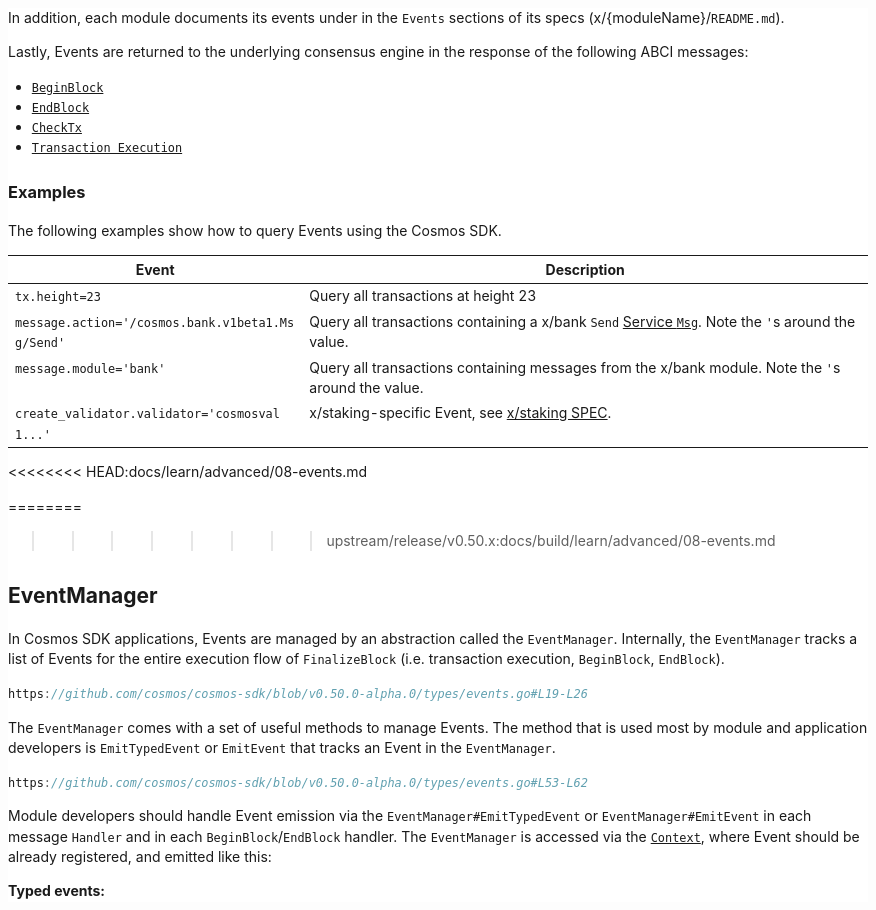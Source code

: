 In addition, each module documents its events under in the `Events` sections of its specs (x/{moduleName}/`README.md`).

Lastly, Events are returned to the underlying consensus engine in the response of the following ABCI messages:

* [`BeginBlock`](./00-baseapp.md#beginblock)
* [`EndBlock`](./00-baseapp.md#endblock)
* [`CheckTx`](./00-baseapp.md#checktx)
* [`Transaction Execution`](./00-baseapp.md#transactionexecution)

### Examples

The following examples show how to query Events using the Cosmos SDK.

| Event                                            | Description                                                                                                                                              |
| ------------------------------------------------ | -------------------------------------------------------------------------------------------------------------------------------------------------------- |
| `tx.height=23`                                   | Query all transactions at height 23                                                                                                                      |
| `message.action='/cosmos.bank.v1beta1.Msg/Send'` | Query all transactions containing a x/bank `Send` [Service `Msg`](../../build/building-modules/03-msg-services.md). Note the `'`s around the value.                  |
| `message.module='bank'`                          | Query all transactions containing messages from the x/bank module. Note the `'`s around the value.                                                       |
| `create_validator.validator='cosmosval1...'`     | x/staking-specific Event, see [x/staking SPEC](../../build/modules/staking/README.md).                                                         |
<<<<<<<< HEAD:docs/learn/advanced/08-events.md

========

>>>>>>>> upstream/release/v0.50.x:docs/build/learn/advanced/08-events.md
## EventManager

In Cosmos SDK applications, Events are managed by an abstraction called the `EventManager`.
Internally, the `EventManager` tracks a list of Events for the entire execution flow of `FinalizeBlock` 
(i.e. transaction execution, `BeginBlock`, `EndBlock`).

```go reference
https://github.com/cosmos/cosmos-sdk/blob/v0.50.0-alpha.0/types/events.go#L19-L26
```

The `EventManager` comes with a set of useful methods to manage Events. The method
that is used most by module and application developers is `EmitTypedEvent` or `EmitEvent` that tracks
an Event in the `EventManager`.

```go reference
https://github.com/cosmos/cosmos-sdk/blob/v0.50.0-alpha.0/types/events.go#L53-L62
```

Module developers should handle Event emission via the `EventManager#EmitTypedEvent` or `EventManager#EmitEvent` in each message
`Handler` and in each `BeginBlock`/`EndBlock` handler. The `EventManager` is accessed via
the [`Context`](./02-context.md), where Event should be already registered, and emitted like this:


**Typed events:**
